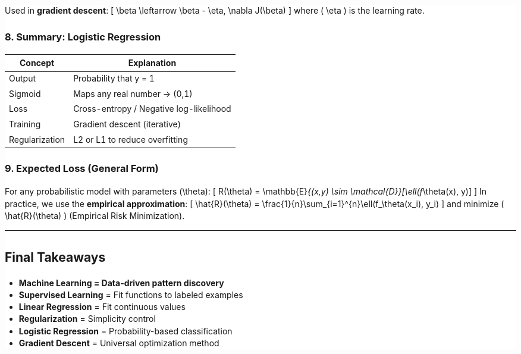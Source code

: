 Used in **gradient descent**:
[
\beta \leftarrow \beta - \eta, \nabla J(\beta)
]
where ( \eta ) is the learning rate.

### 8. Summary: Logistic Regression

| Concept        | Explanation                             |
| -------------- | --------------------------------------- |
| Output         | Probability that y = 1                  |
| Sigmoid        | Maps any real number → (0,1)            |
| Loss           | Cross-entropy / Negative log-likelihood |
| Training       | Gradient descent (iterative)            |
| Regularization | L2 or L1 to reduce overfitting          |

### 9. Expected Loss (General Form)

For any probabilistic model with parameters (\theta):
[
R(\theta) = \mathbb{E}*{(x,y) \sim \mathcal{D}}[\ell(f*\theta(x), y)]
]
In practice, we use the **empirical approximation**:
[
\hat{R}(\theta) = \frac{1}{n}\sum_{i=1}^{n}\ell(f_\theta(x_i), y_i)
]
and minimize ( \hat{R}(\theta) ) (Empirical Risk Minimization).

---

## Final Takeaways

* **Machine Learning = Data-driven pattern discovery**
* **Supervised Learning** = Fit functions to labeled examples
* **Linear Regression** = Fit continuous values
* **Regularization** = Simplicity control
* **Logistic Regression** = Probability-based classification
* **Gradient Descent** = Universal optimization method

